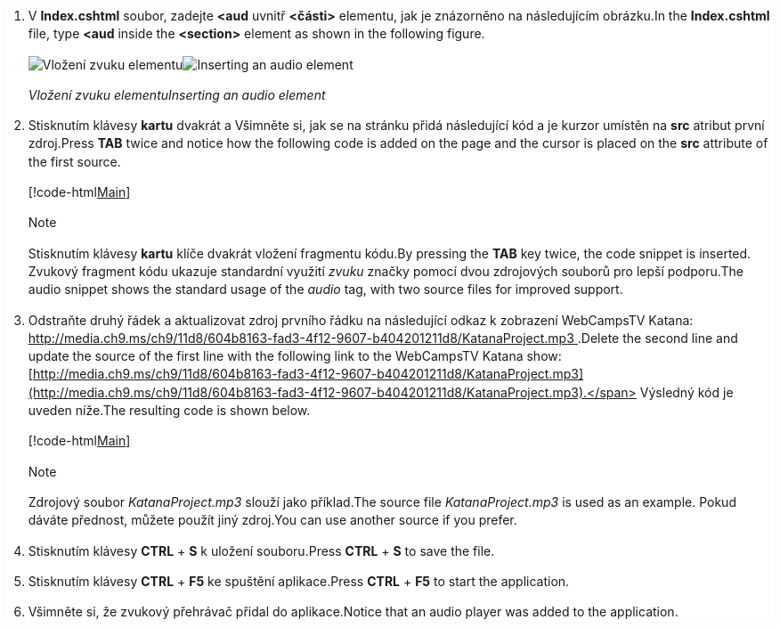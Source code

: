 1. <span data-ttu-id="4fa5f-346">V **Index.cshtml** soubor, zadejte  **&lt;aud** uvnitř **&lt;části&gt;** elementu, jak je znázorněno na následujícím obrázku.</span><span class="sxs-lookup"><span data-stu-id="4fa5f-346">In the **Index.cshtml** file, type **&lt;aud** inside the **&lt;section&gt;** element as shown in the following figure.</span></span>

    <span data-ttu-id="4fa5f-347">![Vložení zvuku elementu](visual-studio-2013-web-tools/_static/image36.png "vložení zvuku elementu")</span><span class="sxs-lookup"><span data-stu-id="4fa5f-347">![Inserting an audio element](visual-studio-2013-web-tools/_static/image36.png "Inserting an audio element")</span></span>

    <span data-ttu-id="4fa5f-348">*Vložení zvuku elementu*</span><span class="sxs-lookup"><span data-stu-id="4fa5f-348">*Inserting an audio element*</span></span>
2. <span data-ttu-id="4fa5f-349">Stisknutím klávesy **kartu** dvakrát a Všimněte si, jak se na stránku přidá následující kód a je kurzor umístěn na **src** atribut první zdroj.</span><span class="sxs-lookup"><span data-stu-id="4fa5f-349">Press **TAB** twice and notice how the following code is added on the page and the cursor is placed on the **src** attribute of the first source.</span></span>

    [!code-html[Main](visual-studio-2013-web-tools/samples/sample6.html)]

    > [!NOTE]
    > <span data-ttu-id="4fa5f-350">Stisknutím klávesy **kartu** klíče dvakrát vložení fragmentu kódu.</span><span class="sxs-lookup"><span data-stu-id="4fa5f-350">By pressing the **TAB** key twice, the code snippet is inserted.</span></span> <span data-ttu-id="4fa5f-351">Zvukový fragment kódu ukazuje standardní využití *zvuku* značky pomocí dvou zdrojových souborů pro lepší podporu.</span><span class="sxs-lookup"><span data-stu-id="4fa5f-351">The audio snippet shows the standard usage of the *audio* tag, with two source files for improved support.</span></span>
3. <span data-ttu-id="4fa5f-352">Odstraňte druhý řádek a aktualizovat zdroj prvního řádku na následující odkaz k zobrazení WebCampsTV Katana: [ http://media.ch9.ms/ch9/11d8/604b8163-fad3-4f12-9607-b404201211d8/KatanaProject.mp3 ](http://media.ch9.ms/ch9/11d8/604b8163-fad3-4f12-9607-b404201211d8/KatanaProject.mp3).</span><span class="sxs-lookup"><span data-stu-id="4fa5f-352">Delete the second line and update the source of the first line with the following link to the WebCampsTV Katana show: [http://media.ch9.ms/ch9/11d8/604b8163-fad3-4f12-9607-b404201211d8/KatanaProject.mp3](http://media.ch9.ms/ch9/11d8/604b8163-fad3-4f12-9607-b404201211d8/KatanaProject.mp3).</span></span> <span data-ttu-id="4fa5f-353">Výsledný kód je uveden níže.</span><span class="sxs-lookup"><span data-stu-id="4fa5f-353">The resulting code is shown below.</span></span>

    [!code-html[Main](visual-studio-2013-web-tools/samples/sample7.html)]

    > [!NOTE]
    > <span data-ttu-id="4fa5f-354">Zdrojový soubor *KatanaProject.mp3* slouží jako příklad.</span><span class="sxs-lookup"><span data-stu-id="4fa5f-354">The source file *KatanaProject.mp3* is used as an example.</span></span> <span data-ttu-id="4fa5f-355">Pokud dáváte přednost, můžete použít jiný zdroj.</span><span class="sxs-lookup"><span data-stu-id="4fa5f-355">You can use another source if you prefer.</span></span>
4. <span data-ttu-id="4fa5f-356">Stisknutím klávesy **CTRL** + **S** k uložení souboru.</span><span class="sxs-lookup"><span data-stu-id="4fa5f-356">Press **CTRL** + **S** to save the file.</span></span>
5. <span data-ttu-id="4fa5f-357">Stisknutím klávesy **CTRL** + **F5** ke spuštění aplikace.</span><span class="sxs-lookup"><span data-stu-id="4fa5f-357">Press **CTRL** + **F5** to start the application.</span></span>
6. <span data-ttu-id="4fa5f-358">Všimněte si, že zvukový přehrávač přidal do aplikace.</span><span class="sxs-lookup"><span data-stu-id="4fa5f-358">Notice that an audio player was added to the application.</span></span>
